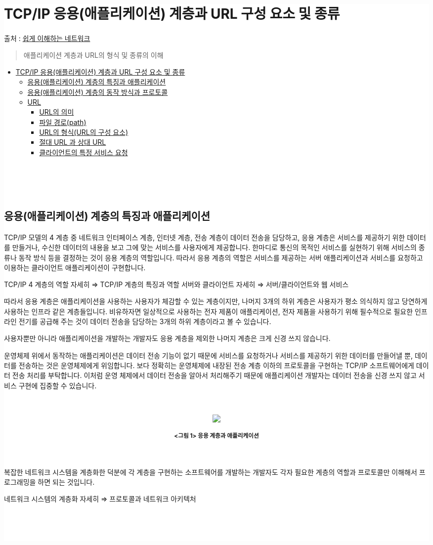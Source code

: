 # TCP/IP 응용(애플리케이션) 계층과 URL 구성 요소 및 종류

출처 : [쉽게 이해하는 네트워크](https://better-together.tistory.com/144?category=887984)

> 애플리케이션 계층과 URL의 형식 및 종류의 이해


- [TCP/IP 응용(애플리케이션) 계층과 URL 구성 요소 및 종류](#tcpip-응용애플리케이션-계층과-url-구성-요소-및-종류)
  - [응용(애플리케이션) 계층의 특징과 애플리케이션](#응용애플리케이션-계층의-특징과-애플리케이션)
  - [응용(애플리케이션) 계층의 동작 방식과 프로토콜](#응용애플리케이션-계층의-동작-방식과-프로토콜)
  - [URL](#url)
    - [URL의 의미](#url의-의미)
    - [파일 경로(path)](#파일-경로path)
    - [URL의 형식(URL의 구성 요소)](#url의-형식url의-구성-요소)
    - [절대 URL 과 상대 URL](#절대-url-과-상대-url)
    - [클라이언트의 특정 서비스 요청](#클라이언트의-특정-서비스-요청)






<br/><br/><br/>

## 응용(애플리케이션) 계층의 특징과 애플리케이션
TCP/IP 모델의 4 계층 중 네트워크 인터페이스 계층, 인터넷 계층, 전송 계층이 데이터 전송을 담당하고, 응용 계층은 서비스를 제공하기 위한 데이터를 만들거나, 수신한 데이터의 내용을 보고 그에 맞는 서비스를 사용자에게 제공합니다. 한마디로 통신의 목적인 서비스를 실현하기 위해 서비스의 종류나 동작 방식 등을 결정하는 것이 응용 계층의 역할입니다. 따라서 응용 계층의 역할은 서비스를 제공하는 서버 애플리케이션과 서비스를 요청하고 이용하는 클라이언트 애플리케이션이 구현합니다.

TCP/IP 4 계층의 역할 자세히 ⇒ TCP/IP 계층의 특징과 역할
서버와 클라이언트 자세히 ⇒ 서버/클라이언트와 웹 서비스

따라서 응용 계층은 애플리케이션을 사용하는 사용자가 체감할 수 있는 계층이지만, 나머지 3개의 하위 계층은 사용자가 평소 의식하지 않고 당연하게 사용하는 인프라 같은 계층들입니다. 비유하자면 일상적으로 사용하는 전자 제품이 애플리케이션, 전자 제품을 사용하기 위해 필수적으로 필요한 인프라인 전기를 공급해 주는 것이 데이터 전송을 담당하는 3개의 하위 계층이라고 볼 수 있습니다.

사용자뿐만 아니라 애플리케이션을 개발하는 개발자도 응용 계층을 제외한 나머지 계층은 크게 신경 쓰지 않습니다.

운영체제 위에서 동작하는 애플리케이션은 데이터 전송 기능이 없기 때문에 서비스를 요청하거나 서비스를 제공하기 위한 데이터를 만들어낼 뿐, 데이터를 전송하는 것은 운영체제에게 위임합니다. 보다 정확히는 운영체제에 내장된 전송 계층 이하의 프로토콜을 구현하는 TCP/IP 소프트웨어에게 데이터 전송 처리를 부탁합니다. 이처럼 운영 체제에서 데이터 전송을 알아서 처리해주기 때문에 애플리케이션 개발자는 데이터 전송을 신경 쓰지 않고 서비스 구현에 집중할 수 있습니다.

<br/><p align = "center">
<img src = "https://img1.daumcdn.net/thumb/R1280x0/?scode=mtistory2&fname=https%3A%2F%2Fblog.kakaocdn.net%2Fdn%2Fb0k2Fy%2FbtqOVJ2O72y%2FFfKl5xoL3U4MKjksek8uDK%2Fimg.png">
</p>
<p align = "center">
<sup><b><그림 1> 응용 계층과 애플리케이션</b></sup>
</p><br/>

복잡한 네트워크 시스템을 계층화한 덕분에 각 계층을 구현하는 소프트웨어를 개발하는 개발자도 각자 필요한 계층의 역할과 프로토콜만 이해해서 프로그래밍을 하면 되는 것입니다.

네트워크 시스템의 계층화 자세히 ⇒ 프로토콜과 네트워크 아키텍처

 




<br/><br/><br/>
